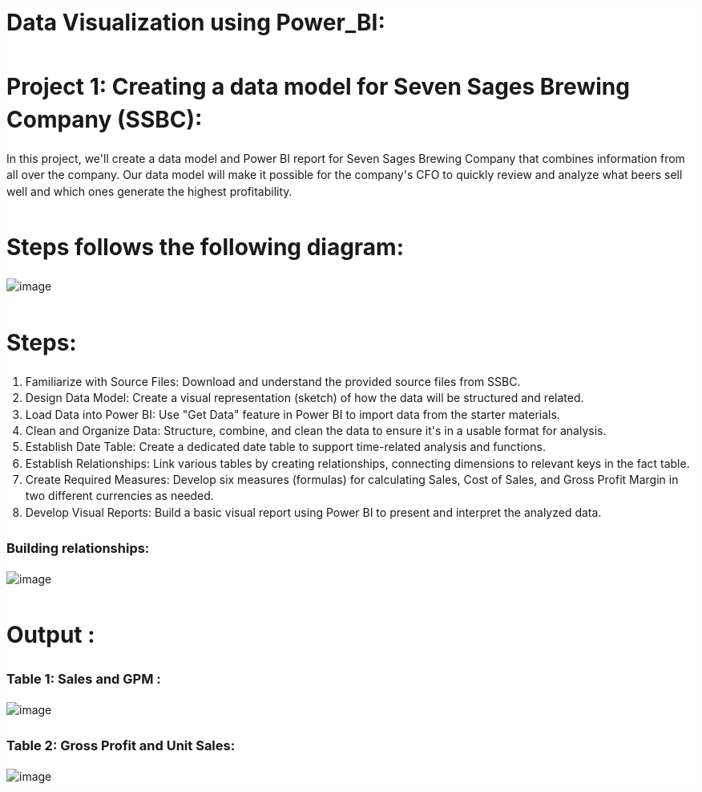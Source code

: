 # Data Visualization using Power_BI:

# Project 1: Creating a data model for Seven Sages Brewing Company (SSBC):

In this project, we'll create a data model and Power BI report for Seven Sages Brewing Company that combines information from all over the company. Our data model will make it possible for the company's CFO to quickly review and analyze what beers sell well and which ones generate the highest profitability.

# Steps follows the following diagram:

<img width="610" alt="image" src="https://github.com/sunandhini96/Power_BI_Projects_Udacity/assets/63030539/4f618690-79a2-4436-840a-8672876cbf7d">

# Steps:
1. Familiarize with Source Files: Download and understand the provided source files from SSBC.
2. Design Data Model: Create a visual representation (sketch) of how the data will be structured and related.
3. Load Data into Power BI: Use "Get Data" feature in Power BI to import data from the starter materials.
4. Clean and Organize Data: Structure, combine, and clean the data to ensure it's in a usable format for analysis.
5. Establish Date Table: Create a dedicated date table to support time-related analysis and functions.
6. Establish Relationships: Link various tables by creating relationships, connecting dimensions to relevant keys in the fact table.
7. Create Required Measures: Develop six measures (formulas) for calculating Sales, Cost of Sales, and Gross Profit Margin in two different currencies as needed.
8. Develop Visual Reports: Build a basic visual report using Power BI to present and interpret the analyzed data.

### Building relationships:
<img width="830" alt="image" src="https://github.com/sunandhini96/Power_BI_Projects_Udacity/assets/63030539/7807a16a-5a2b-4a97-9952-84e8f7a44f66">


# Output : 
### Table 1: Sales and GPM : 
<img width="743" alt="image" src="https://github.com/sunandhini96/Power_BI_Projects_Udacity/assets/63030539/8e77ecd7-dd81-42d9-8d5f-774b720098cc">


### Table 2: Gross Profit and Unit Sales:
<img width="578" alt="image" src="https://github.com/sunandhini96/Power_BI_Projects_Udacity/assets/63030539/cf439766-b4f1-4f4b-9bf3-045ca5bcf4fa">
